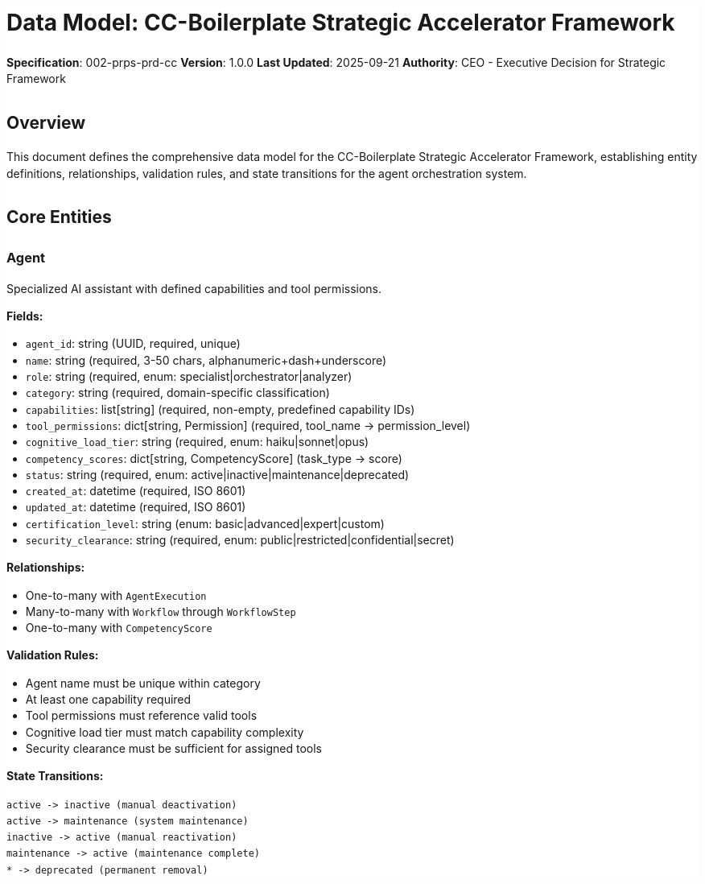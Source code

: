 # Data Model: CC-Boilerplate Strategic Accelerator Framework

**Specification**: 002-prps-prd-cc
**Version**: 1.0.0
**Last Updated**: 2025-09-21
**Authority**: CEO - Executive Decision for Strategic Framework

## Overview

This document defines the comprehensive data model for the CC-Boilerplate Strategic Accelerator Framework, establishing entity definitions, relationships, validation rules, and state transitions for the agent orchestration system.

## Core Entities

### Agent

Specialized AI assistant with defined capabilities and tool permissions.

**Fields:**
- `agent_id`: string (UUID, required, unique)
- `name`: string (required, 3-50 chars, alphanumeric+dash+underscore)
- `role`: string (required, enum: specialist|orchestrator|analyzer)
- `category`: string (required, domain-specific classification)
- `capabilities`: list[string] (required, non-empty, predefined capability IDs)
- `tool_permissions`: dict[string, Permission] (required, tool_name -> permission_level)
- `cognitive_load_tier`: string (required, enum: haiku|sonnet|opus)
- `competency_scores`: dict[string, CompetencyScore] (task_type -> score)
- `status`: string (required, enum: active|inactive|maintenance|deprecated)
- `created_at`: datetime (required, ISO 8601)
- `updated_at`: datetime (required, ISO 8601)
- `certification_level`: string (enum: basic|advanced|expert|custom)
- `security_clearance`: string (required, enum: public|restricted|confidential|secret)

**Relationships:**
- One-to-many with `AgentExecution`
- Many-to-many with `Workflow` through `WorkflowStep`
- One-to-many with `CompetencyScore`

**Validation Rules:**
- Agent name must be unique within category
- At least one capability required
- Tool permissions must reference valid tools
- Cognitive load tier must match capability complexity
- Security clearance must be sufficient for assigned tools

**State Transitions:**
```
active -> inactive (manual deactivation)
active -> maintenance (system maintenance)
inactive -> active (manual reactivation)
maintenance -> active (maintenance complete)
* -> deprecated (permanent removal)
```
